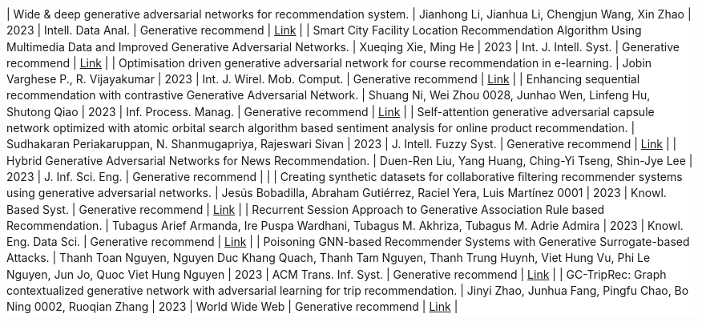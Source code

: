 | Wide & deep generative adversarial networks for recommendation system.                                                                                                 | Jianhong Li, Jianhua Li, Chengjun Wang, Xin Zhao                                                                                                                                                    |   2023 | Intell. Data Anal.                              | Generative recommend               | [Link](https://doi.org/10.3233/IDA-216400)                                                               |
| Smart City Facility Location Recommendation Algorithm Using Multimedia Data and Improved Generative Adversarial Networks.                                              | Xueqing Xie, Ming He                                                                                                                                                                                |   2023 | Int. J. Intell. Syst.                           | Generative recommend               | [Link](https://doi.org/10.1155/2023/6664219)                                                             |
| Optimisation driven generative adversarial network for course recommendation in e-learning.                                                                            | Jobin Varghese P., R. Vijayakumar                                                                                                                                                                   |   2023 | Int. J. Wirel. Mob. Comput.                     | Generative recommend               | [Link](https://doi.org/10.1504/IJWMC.2023.134668)                                                        |
| Enhancing sequential recommendation with contrastive Generative Adversarial Network.                                                                                   | Shuang Ni, Wei Zhou 0028, Junhao Wen, Linfeng Hu, Shutong Qiao                                                                                                                                      |   2023 | Inf. Process. Manag.                            | Generative recommend               | [Link](https://doi.org/10.1016/J.IPM.2023.103331)                                                        |
| Self-attention generative adversarial capsule network optimized with atomic orbital search algorithm based sentiment analysis for online product recommendation.       | Sudhakaran Periakaruppan, N. Shanmugapriya, Rajeswari Sivan                                                                                                                                         |   2023 | J. Intell. Fuzzy Syst.                          | Generative recommend               | [Link](https://doi.org/10.3233/JIFS-222537)                                                              |
| Hybrid Generative Adversarial Networks for News Recommendation.                                                                                                        | Duen-Ren Liu, Yang Huang, Ching-Yi Tseng, Shin-Jye Lee                                                                                                                                              |   2023 | J. Inf. Sci. Eng.                               | Generative recommend               |                                                                                                          |
| Creating synthetic datasets for collaborative filtering recommender systems using generative adversarial networks.                                                     | Jesús Bobadilla, Abraham Gutiérrez, Raciel Yera, Luis Martínez 0001                                                                                                                                 |   2023 | Knowl. Based Syst.                              | Generative recommend               | [Link](https://doi.org/10.1016/J.KNOSYS.2023.111016)                                                     |
| Recurrent Session Approach to Generative Association Rule based Recommendation.                                                                                        | Tubagus Arief Armanda, Ire Puspa Wardhani, Tubagus M. Akhriza, Tubagus M. Adrie Admira                                                                                                              |   2023 | Knowl. Eng. Data Sci.                           | Generative recommend               | [Link](https://doi.org/10.17977/UM018V6I22023P199-214)                                                   |
| Poisoning GNN-based Recommender Systems with Generative Surrogate-based Attacks.                                                                                       | Thanh Toan Nguyen, Nguyen Duc Khang Quach, Thanh Tam Nguyen, Thanh Trung Huynh, Viet Hung Vu, Phi Le Nguyen, Jun Jo, Quoc Viet Hung Nguyen                                                          |   2023 | ACM Trans. Inf. Syst.                           | Generative recommend               | [Link](https://doi.org/10.1145/3567420)                                                                  |
| GC-TripRec: Graph contextualized generative network with adversarial learning for trip recommendation.                                                                 | Jinyi Zhao, Junhua Fang, Pingfu Chao, Bo Ning 0002, Ruoqian Zhang                                                                                                                                   |   2023 | World Wide Web                                  | Generative recommend               | [Link](https://doi.org/10.1007/S11280-022-01127-X)                                                       |